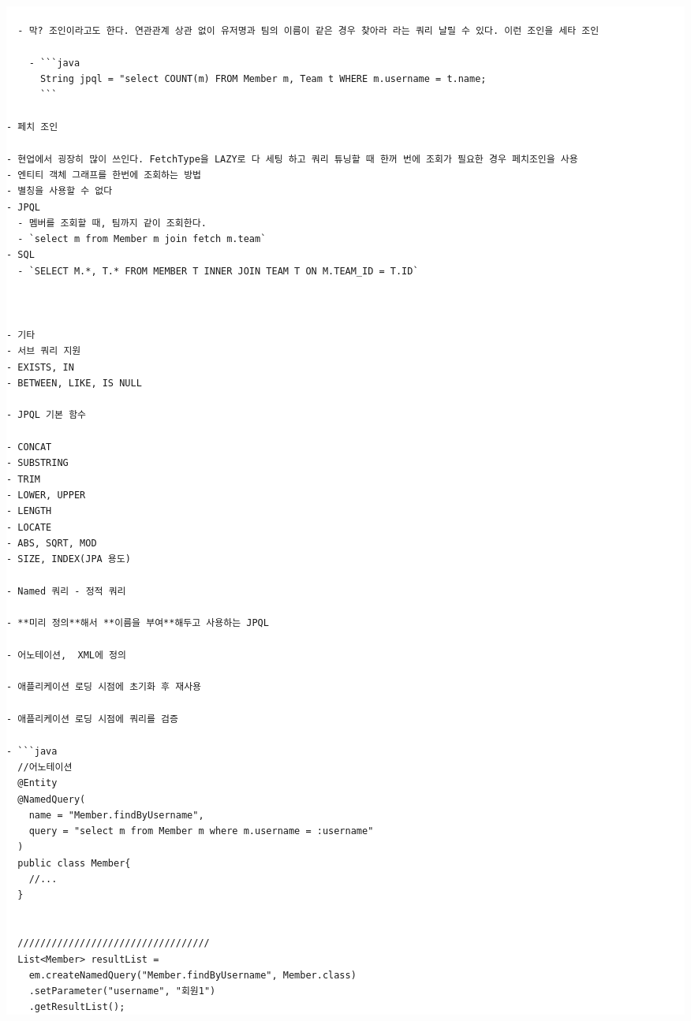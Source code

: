   ```

    - 막? 조인이라고도 한다. 연관관계 상관 없이 유저명과 팀의 이름이 같은 경우 찾아라 라는 쿼리 날릴 수 있다. 이런 조인을 세타 조인

      - ```java
        String jpql = "select COUNT(m) FROM Member m, Team t WHERE m.username = t.name;
        ```

- 페치 조인

  - 현업에서 굉장히 많이 쓰인다. FetchType을 LAZY로 다 세팅 하고 쿼리 튜닝할 때 한꺼 번에 조회가 필요한 경우 페치조인을 사용
  - 엔티티 객체 그래프를 한번에 조회하는 방법
  - 별칭을 사용할 수 없다
  - JPQL
    - 멤버를 조회할 때, 팀까지 같이 조회한다.
    - `select m from Member m join fetch m.team`
  - SQL
    - `SELECT M.*, T.* FROM MEMBER T INNER JOIN TEAM T ON M.TEAM_ID = T.ID`



- 기타
  - 서브 쿼리 지원
  - EXISTS, IN
  - BETWEEN, LIKE, IS NULL

- JPQL 기본 함수

  - CONCAT
  - SUBSTRING
  - TRIM
  - LOWER, UPPER
  - LENGTH
  - LOCATE
  - ABS, SQRT, MOD
  - SIZE, INDEX(JPA 용도)

- Named 쿼리 - 정적 쿼리

  - **미리 정의**해서 **이름을 부여**해두고 사용하는 JPQL

  - 어노테이션,  XML에 정의

  - 애플리케이션 로딩 시점에 초기화 후 재사용

  - 애플리케이션 로딩 시점에 쿼리를 검증

  - ```java
    //어노테이션
    @Entity
    @NamedQuery(
      name = "Member.findByUsername",
      query = "select m from Member m where m.username = :username"
    )
    public class Member{
      //...
    }
    
    
    //////////////////////////////////
    List<Member> resultList = 
      em.createNamedQuery("Member.findByUsername", Member.class)
      .setParameter("username", "회원1")
      .getResultList();
  ```